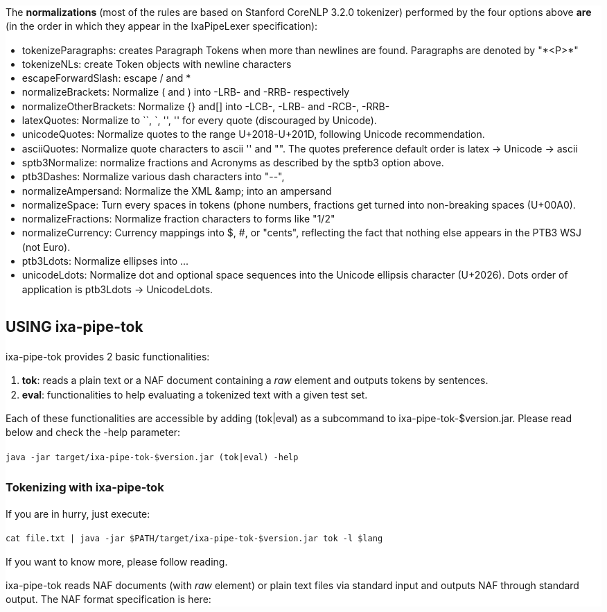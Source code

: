 The **normalizations** (most of the rules are based on Stanford CoreNLP 3.2.0 tokenizer) 
performed by the four options above **are** (in the order in which
they appear in the IxaPipeLexer specification):
 
  + tokenizeParagraphs: creates Paragraph Tokens when more than newlines are found.
    Paragraphs are denoted by "\*\<P\>\*"
  + tokenizeNLs: create Token objects with newline characters
  + escapeForwardSlash: escape / and * 
  + normalizeBrackets: Normalize ( and ) into -LRB- and -RRB- respectively
  + normalizeOtherBrackets: Normalize {} and[] into -LCB-, -LRB- and -RCB-, -RRB-
  + latexQuotes: Normalize to \`\`, \`, '', '' for every quote (discouraged by Unicode).
  + unicodeQuotes: Normalize quotes to the range U+2018-U+201D,
    following Unicode recommendation. 
  + asciiQuotes: Normalize quote characters to ascii '' and "". The quotes preference 
    default order is latex -> Unicode -> ascii
  + sptb3Normalize: normalize fractions and Acronyms as described by the sptb3 option above.
  + ptb3Dashes: Normalize various dash characters into "--", 
  + normalizeAmpersand: Normalize the XML &amp;amp; into an ampersand
  + normalizeSpace: Turn every spaces in tokens (phone numbers, fractions
    get turned into non-breaking spaces (U+00A0).
  + normalizeFractions: Normalize fraction characters to forms like "1/2"
  + normalizeCurrency: Currency mappings into $, #, or "cents", reflecting
    the fact that nothing else appears in the PTB3 WSJ (not Euro).
  + ptb3Ldots: Normalize ellipses into ...
  + unicodeLdots: Normalize dot and optional space sequences into the Unicode 
    ellipsis character (U+2026). Dots order of application is ptb3Ldots -> UnicodeLdots.

## USING ixa-pipe-tok

ixa-pipe-tok provides 2 basic functionalities:

1. **tok**: reads a plain text or a NAF document containing a *raw* element and outputs
   tokens by sentences.
2. **eval**: functionalities to help evaluating a tokenized text with a given test set.

Each of these functionalities are accessible by adding (tok|eval) as a
subcommand to ixa-pipe-tok-$version.jar. Please read below and check the -help
parameter: 

````shell
java -jar target/ixa-pipe-tok-$version.jar (tok|eval) -help
````

### Tokenizing with ixa-pipe-tok

If you are in hurry, just execute: 

````shell
cat file.txt | java -jar $PATH/target/ixa-pipe-tok-$version.jar tok -l $lang
````

If you want to know more, please follow reading.

ixa-pipe-tok reads NAF documents (with *raw* element) or plain text files 
via standard input and outputs NAF through standard output. The NAF format specification is here:
